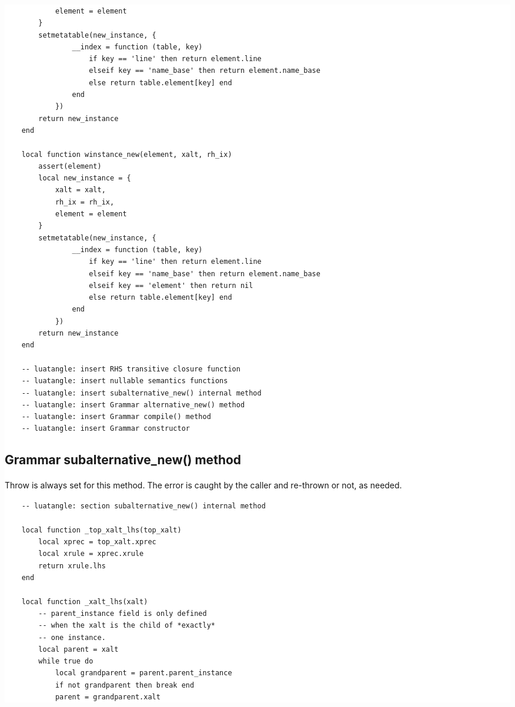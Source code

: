 ```
            element = element
        }
        setmetatable(new_instance, {
                __index = function (table, key)
                    if key == 'line' then return element.line
                    elseif key == 'name_base' then return element.name_base
                    else return table.element[key] end
                end
            })
        return new_instance
    end

    local function winstance_new(element, xalt, rh_ix)
        assert(element)
        local new_instance = {
            xalt = xalt,
            rh_ix = rh_ix,
            element = element
        }
        setmetatable(new_instance, {
                __index = function (table, key)
                    if key == 'line' then return element.line
                    elseif key == 'name_base' then return element.name_base
                    elseif key == 'element' then return nil
                    else return table.element[key] end
                end
            })
        return new_instance
    end

    -- luatangle: insert RHS transitive closure function
    -- luatangle: insert nullable semantics functions
    -- luatangle: insert subalternative_new() internal method
    -- luatangle: insert Grammar alternative_new() method
    -- luatangle: insert Grammar compile() method
    -- luatangle: insert Grammar constructor

```

## Grammar subalternative_new() method

Throw is always set for this method.
The error is caught by the caller and re-thrown or not,
as needed.

```
    -- luatangle: section subalternative_new() internal method

    local function _top_xalt_lhs(top_xalt)
        local xprec = top_xalt.xprec
        local xrule = xprec.xrule
        return xrule.lhs
    end

    local function _xalt_lhs(xalt)
        -- parent_instance field is only defined
        -- when the xalt is the child of *exactly*
        -- one instance.
        local parent = xalt
        while true do
            local grandparent = parent.parent_instance
            if not grandparent then break end
            parent = grandparent.xalt
```